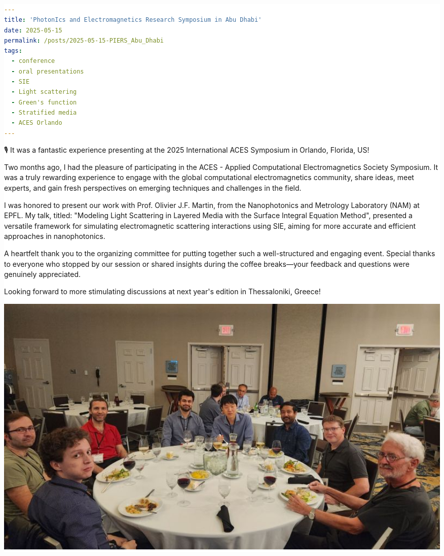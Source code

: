 ```yaml
---
title: 'PhotonIcs and Electromagnetics Research Symposium in Abu Dhabi'
date: 2025-05-15
permalink: /posts/2025-05-15-PIERS_Abu_Dhabi
tags:
  - conference
  - oral presentations
  - SIE
  - Light scattering
  - Green's function
  - Stratified media
  - ACES Orlando
---
```


🎙️ It was a fantastic experience presenting at the 2025 International ACES Symposium in Orlando, Florida, US!

Two months ago, I had the pleasure of participating in the ACES - Applied Computational Electromagnetics Society Symposium. It was a truly rewarding experience to engage with the global computational electromagnetics community, share ideas, meet experts, and gain fresh perspectives on emerging techniques and challenges in the field.

I was honored to present our work with Prof. Olivier J.F. Martin, from the Nanophotonics and Metrology Laboratory (NAM) at EPFL. My talk, titled: "Modeling Light Scattering in Layered Media with the Surface Integral Equation Method", presented a versatile framework for simulating electromagnetic scattering interactions using SIE, aiming for more accurate and efficient approaches in nanophotonics.

A heartfelt thank you to the organizing committee for putting together such a well-structured and engaging event. Special thanks to everyone who stopped by our session or shared insights during the coffee breaks—your feedback and questions were genuinely appreciated.

Looking forward to more stimulating discussions at next year's edition in Thessaloniki, Greece!

<p float="left">
  <img src="/images/ACES_Orlando_2025.jpg" width="100%" />
</p>